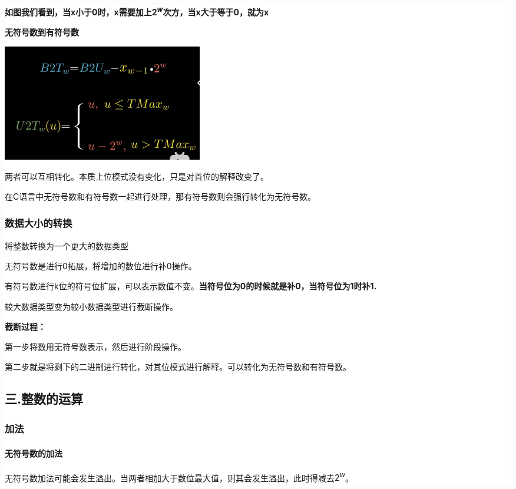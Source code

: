 **如图我们看到，当x小于0时，x需要加上$2^w$次方，当x大于等于0，就为x**

**无符号数到有符号数**

<img src="image/chapter_2/9.png" alt="无符号数到有符号数" style="zoom:50%;" />

两者可以互相转化。本质上位模式没有变化，只是对首位的解释改变了。

在C语言中无符号数和有符号数一起进行处理，那有符号数则会强行转化为无符号数。

### 数据大小的转换

将整数转换为一个更大的数据类型

无符号数是进行0拓展，将增加的数位进行补0操作。

有符号数进行k位的符号位扩展，可以表示数值不变。**当符号位为0的时候就是补0，当符号位为1时补1.**

较大数据类型变为较小数据类型进行截断操作。

**截断过程：**

第一步将数用无符号数表示，然后进行阶段操作。

第二步就是将剩下的二进制进行转化，对其位模式进行解释。可以转化为无符号数和有符号数。



## 三.整数的运算



### 加法

#### 无符号数的加法

无符号数加法可能会发生溢出。当两者相加大于数位最大值，则其会发生溢出，此时得减去$2^w$。
